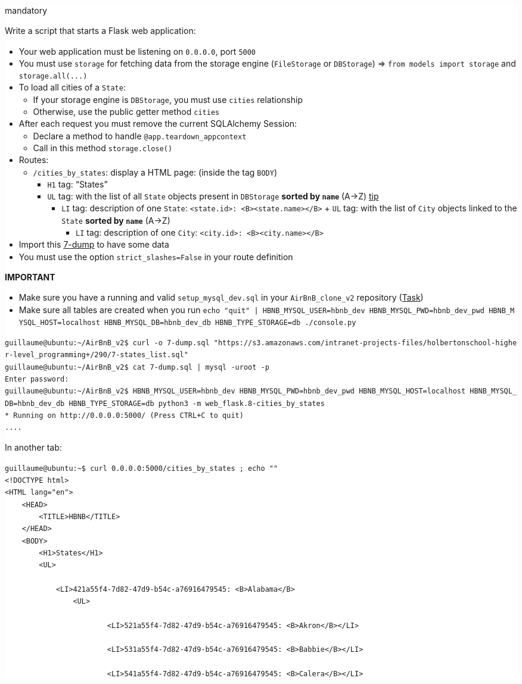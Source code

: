 mandatory

Write a script that starts a Flask web application:

-   Your web application must be listening on  `0.0.0.0`, port  `5000`
-   You must use  `storage`  for fetching data from the storage engine (`FileStorage`  or  `DBStorage`) =>  `from models import storage`  and  `storage.all(...)`
-   To load all cities of a  `State`:
    -   If your storage engine is  `DBStorage`, you must use  `cities`  relationship
    -   Otherwise, use the public getter method  `cities`
-   After each request you must remove the current SQLAlchemy Session:
    -   Declare a method to handle  `@app.teardown_appcontext`
    -   Call in this method  `storage.close()`
-   Routes:
    -   `/cities_by_states`: display a HTML page: (inside the tag  `BODY`)
        -   `H1`  tag: “States”
        -   `UL`  tag: with the list of all  `State`  objects present in  `DBStorage`  **sorted by  `name`**  (A->Z)  [tip](https://intranet.alxswe.com/rltoken/2y_hunzGCCvSot06EW67UQ "tip")
            -   `LI`  tag: description of one  `State`:  `<state.id>: <B><state.name></B>`  +  `UL`  tag: with the list of  `City`  objects linked to the  `State`  **sorted by  `name`**  (A->Z)
                -   `LI`  tag: description of one  `City`:  `<city.id>: <B><city.name></B>`
-   Import this  [7-dump](https://s3.amazonaws.com/intranet-projects-files/holbertonschool-higher-level_programming+/290/7-states_list.sql "7-dump")  to have some data
-   You must use the option  `strict_slashes=False`  in your route definition

**IMPORTANT**

-   Make sure you have a running and valid  `setup_mysql_dev.sql`  in your  `AirBnB_clone_v2`  repository ([Task](https://intranet.alxswe.com/rltoken/v5CSUMU7FY9wj_cnBY7P1A "Task"))
-   Make sure all tables are created when you run  `echo "quit" | HBNB_MYSQL_USER=hbnb_dev HBNB_MYSQL_PWD=hbnb_dev_pwd HBNB_MYSQL_HOST=localhost HBNB_MYSQL_DB=hbnb_dev_db HBNB_TYPE_STORAGE=db ./console.py`

```
guillaume@ubuntu:~/AirBnB_v2$ curl -o 7-dump.sql "https://s3.amazonaws.com/intranet-projects-files/holbertonschool-higher-level_programming+/290/7-states_list.sql"
guillaume@ubuntu:~/AirBnB_v2$ cat 7-dump.sql | mysql -uroot -p
Enter password: 
guillaume@ubuntu:~/AirBnB_v2$ HBNB_MYSQL_USER=hbnb_dev HBNB_MYSQL_PWD=hbnb_dev_pwd HBNB_MYSQL_HOST=localhost HBNB_MYSQL_DB=hbnb_dev_db HBNB_TYPE_STORAGE=db python3 -m web_flask.8-cities_by_states
* Running on http://0.0.0.0:5000/ (Press CTRL+C to quit)
....

```

In another tab:

```
guillaume@ubuntu:~$ curl 0.0.0.0:5000/cities_by_states ; echo ""
<!DOCTYPE html>
<HTML lang="en">
    <HEAD>
        <TITLE>HBNB</TITLE>
    </HEAD>
    <BODY>
        <H1>States</H1>
        <UL>

            <LI>421a55f4-7d82-47d9-b54c-a76916479545: <B>Alabama</B>
                <UL>

                        <LI>521a55f4-7d82-47d9-b54c-a76916479545: <B>Akron</B></LI>

                        <LI>531a55f4-7d82-47d9-b54c-a76916479545: <B>Babbie</B></LI>

                        <LI>541a55f4-7d82-47d9-b54c-a76916479545: <B>Calera</B></LI>

```